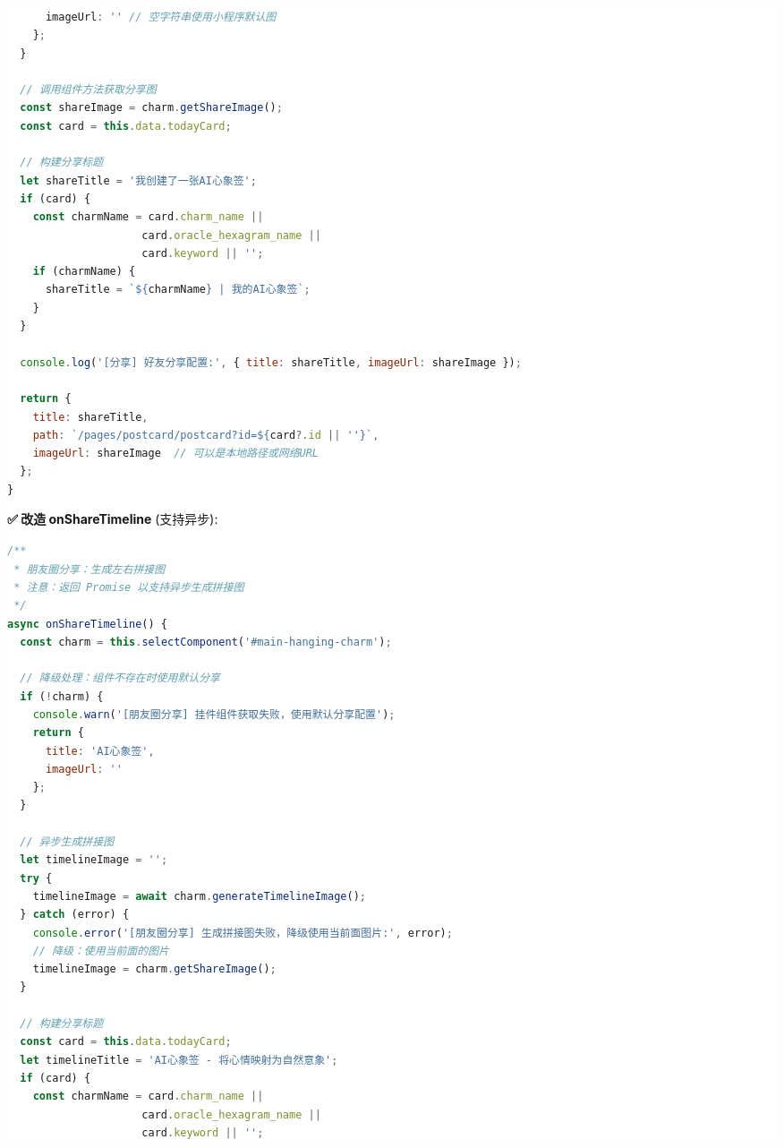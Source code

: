 ```javascript
      imageUrl: '' // 空字符串使用小程序默认图
    };
  }

  // 调用组件方法获取分享图
  const shareImage = charm.getShareImage();
  const card = this.data.todayCard;

  // 构建分享标题
  let shareTitle = '我创建了一张AI心象签';
  if (card) {
    const charmName = card.charm_name ||
                     card.oracle_hexagram_name ||
                     card.keyword || '';
    if (charmName) {
      shareTitle = `${charmName} | 我的AI心象签`;
    }
  }

  console.log('[分享] 好友分享配置:', { title: shareTitle, imageUrl: shareImage });

  return {
    title: shareTitle,
    path: `/pages/postcard/postcard?id=${card?.id || ''}`,
    imageUrl: shareImage  // 可以是本地路径或网络URL
  };
}
```

**✅ 改造 onShareTimeline** (支持异步):
```javascript
/**
 * 朋友圈分享：生成左右拼接图
 * 注意：返回 Promise 以支持异步生成拼接图
 */
async onShareTimeline() {
  const charm = this.selectComponent('#main-hanging-charm');

  // 降级处理：组件不存在时使用默认分享
  if (!charm) {
    console.warn('[朋友圈分享] 挂件组件获取失败，使用默认分享配置');
    return {
      title: 'AI心象签',
      imageUrl: ''
    };
  }

  // 异步生成拼接图
  let timelineImage = '';
  try {
    timelineImage = await charm.generateTimelineImage();
  } catch (error) {
    console.error('[朋友圈分享] 生成拼接图失败，降级使用当前面图片:', error);
    // 降级：使用当前面的图片
    timelineImage = charm.getShareImage();
  }

  // 构建分享标题
  const card = this.data.todayCard;
  let timelineTitle = 'AI心象签 - 将心情映射为自然意象';
  if (card) {
    const charmName = card.charm_name ||
                     card.oracle_hexagram_name ||
                     card.keyword || '';
```